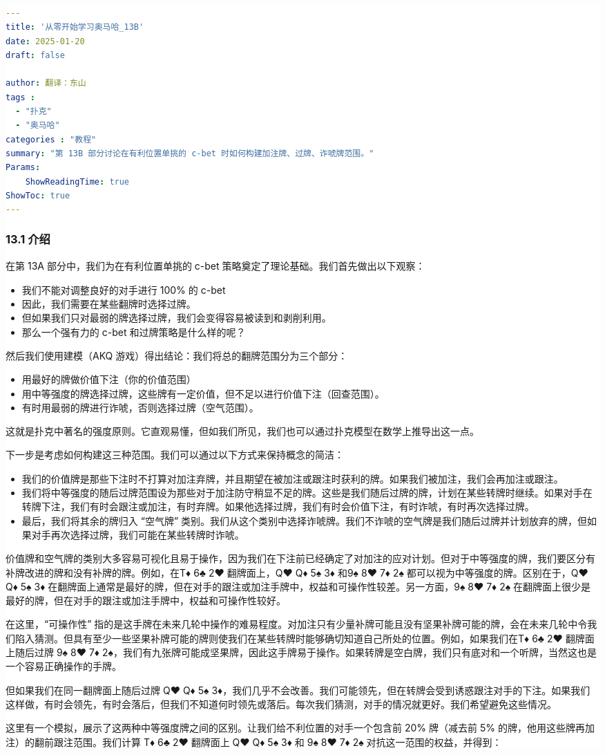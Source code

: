 ```yaml
---
title: '从零开始学习奥马哈_13B'
date: 2025-01-20
draft: false

author: 翻译：东山
tags :
  - "扑克"
  - "奥马哈"
categories : "教程"
summary: "第 13B 部分讨论在有利位置单挑的 c-bet 时如何构建加注牌、过牌、诈唬牌范围。"
Params:
    ShowReadingTime: true
ShowToc: true
---
```

### 13.1 介绍

在第 13A 部分中，我们为在有利位置单挑的 c-bet 策略奠定了理论基础。我们首先做出以下观察：

- 我们不能对调整良好的对手进行 100% 的 c-bet
- 因此，我们需要在某些翻牌时选择过牌。
- 但如果我们只对最弱的牌选择过牌，我们会变得容易被读到和剥削利用。
- 那么一个强有力的 c-bet 和过牌策略是什么样的呢？

然后我们使用建模（AKQ 游戏）得出结论：我们将总的翻牌范围分为三个部分：

- 用最好的牌做价值下注（你的价值范围）
- 用中等强度的牌选择过牌，这些牌有一定价值，但不足以进行价值下注（回查范围）。
- 有时用最弱的牌进行诈唬，否则选择过牌（空气范围）。

这就是扑克中著名的强度原则。它直观易懂，但如我们所见，我们也可以通过扑克模型在数学上推导出这一点。

下一步是考虑如何构建这三种范围。我们可以通过以下方式来保持概念的简洁：

- 我们的价值牌是那些下注时不打算对加注弃牌，并且期望在被加注或跟注时获利的牌。如果我们被加注，我们会再加注或跟注。
- 我们将中等强度的随后过牌范围设为那些对于加注防守稍显不足的牌。这些是我们随后过牌的牌，计划在某些转牌时继续。如果对手在转牌下注，我们有时会跟注或加注，有时弃牌。如果他选择过牌，我们有时会价值下注，有时诈唬，有时再次选择过牌。
- 最后，我们将其余的牌归入 “空气牌” 类别。我们从这个类别中选择诈唬牌。我们不诈唬的空气牌是我们随后过牌并计划放弃的牌，但如果对手再次选择过牌，我们可能在某些转牌时诈唬。

价值牌和空气牌的类别大多容易可视化且易于操作，因为我们在下注前已经确定了对加注的应对计划。但对于中等强度的牌，我们要区分有补牌改进的牌和没有补牌的牌。例如，在<span class=text-red>T♦</span> 6♣ <span class=text-red>2♥</span> 翻牌面上，<span class=text-red>Q♥ Q♦</span> 5♠ <span class=text-red>3♦</span> 和9♠ <span class=text-red>8♥ 7♦</span> 2♠ 都可以视为中等强度的牌。区别在于，<span class=text-red>Q♥ Q♦</span> 5♠ <span class=text-red>3♦</span> 在翻牌面上通常是最好的牌，但在对手的跟注或加注手牌中，权益和可操作性较差。另一方面，9♠ <span class=text-red>8♥ 7♦</span> 2♠ 在翻牌面上很少是最好的牌，但在对手的跟注或加注手牌中，权益和可操作性较好。

在这里，“可操作性” 指的是这手牌在未来几轮中操作的难易程度。对加注只有少量补牌可能且没有坚果补牌可能的牌，会在未来几轮中令我们陷入猜测。但具有至少一些坚果补牌可能的牌则使我们在某些转牌时能够确切知道自己所处的位置。例如，如果我们在<span class=text-red>T♦</span> 6♣ <span class=text-red>2♥</span> 翻牌面上随后过牌 9♠ <span class=text-red>8♥ 7♦</span> 2♠，我们有九张牌可能成坚果牌，因此这手牌易于操作。如果转牌是空白牌，我们只有底对和一个听牌，当然这也是一个容易正确操作的手牌。

但如果我们在同一翻牌面上随后过牌 <span class=text-red>Q♥ Q♦</span> 5♠ <span class=text-red>3♦</span>，我们几乎不会改善。我们可能领先，但在转牌会受到诱惑跟注对手的下注。如果我们这样做，有时会领先，有时会落后，但我们不知道何时领先或落后。每次我们猜测，对手的情况就更好。我们希望避免这些情况。

这里有一个模拟，展示了这两种中等强度牌之间的区别。让我们给不利位置的对手一个包含前 20% 牌（减去前 5% 的牌，他用这些牌再加注）的翻前跟注范围。我们计算 <span class=text-red>T♦</span> 6♣ <span class=text-red>2♥</span> 翻牌面上 <span class=text-red>Q♥ Q♦</span> 5♠ <span class=text-red>3♦</span> 和 9♠ <span class=text-red>8♥ 7♦</span> 2♠ 对抗这一范围的权益，并得到：
